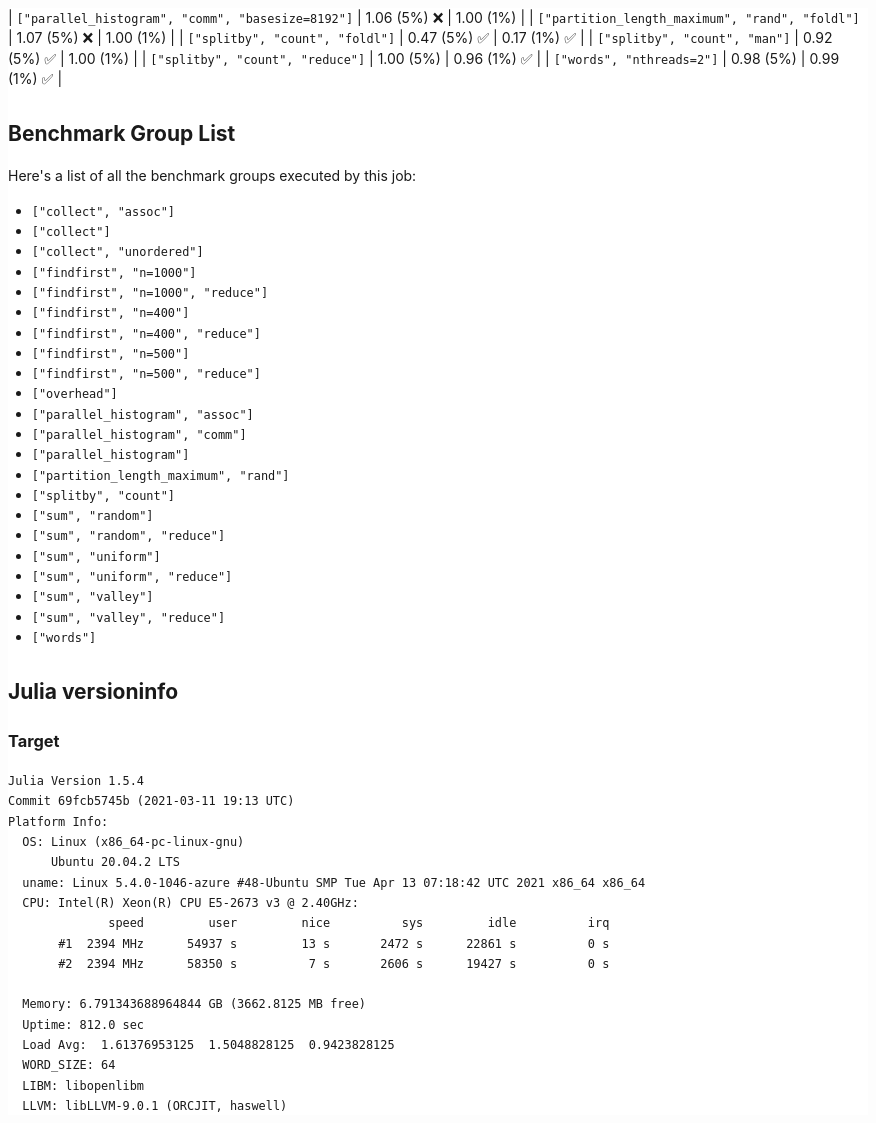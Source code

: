 | `["parallel_histogram", "comm", "basesize=8192"]`   |                1.06 (5%) :x: |                   1.00 (1%)  |
| `["partition_length_maximum", "rand", "foldl"]`     |                1.07 (5%) :x: |                   1.00 (1%)  |
| `["splitby", "count", "foldl"]`                     | 0.47 (5%) :white_check_mark: | 0.17 (1%) :white_check_mark: |
| `["splitby", "count", "man"]`                       | 0.92 (5%) :white_check_mark: |                   1.00 (1%)  |
| `["splitby", "count", "reduce"]`                    |                   1.00 (5%)  | 0.96 (1%) :white_check_mark: |
| `["words", "nthreads=2"]`                           |                   0.98 (5%)  | 0.99 (1%) :white_check_mark: |

## Benchmark Group List
Here's a list of all the benchmark groups executed by this job:

- `["collect", "assoc"]`
- `["collect"]`
- `["collect", "unordered"]`
- `["findfirst", "n=1000"]`
- `["findfirst", "n=1000", "reduce"]`
- `["findfirst", "n=400"]`
- `["findfirst", "n=400", "reduce"]`
- `["findfirst", "n=500"]`
- `["findfirst", "n=500", "reduce"]`
- `["overhead"]`
- `["parallel_histogram", "assoc"]`
- `["parallel_histogram", "comm"]`
- `["parallel_histogram"]`
- `["partition_length_maximum", "rand"]`
- `["splitby", "count"]`
- `["sum", "random"]`
- `["sum", "random", "reduce"]`
- `["sum", "uniform"]`
- `["sum", "uniform", "reduce"]`
- `["sum", "valley"]`
- `["sum", "valley", "reduce"]`
- `["words"]`

## Julia versioninfo

### Target
```
Julia Version 1.5.4
Commit 69fcb5745b (2021-03-11 19:13 UTC)
Platform Info:
  OS: Linux (x86_64-pc-linux-gnu)
      Ubuntu 20.04.2 LTS
  uname: Linux 5.4.0-1046-azure #48-Ubuntu SMP Tue Apr 13 07:18:42 UTC 2021 x86_64 x86_64
  CPU: Intel(R) Xeon(R) CPU E5-2673 v3 @ 2.40GHz: 
              speed         user         nice          sys         idle          irq
       #1  2394 MHz      54937 s         13 s       2472 s      22861 s          0 s
       #2  2394 MHz      58350 s          7 s       2606 s      19427 s          0 s
       
  Memory: 6.791343688964844 GB (3662.8125 MB free)
  Uptime: 812.0 sec
  Load Avg:  1.61376953125  1.5048828125  0.9423828125
  WORD_SIZE: 64
  LIBM: libopenlibm
  LLVM: libLLVM-9.0.1 (ORCJIT, haswell)
```
